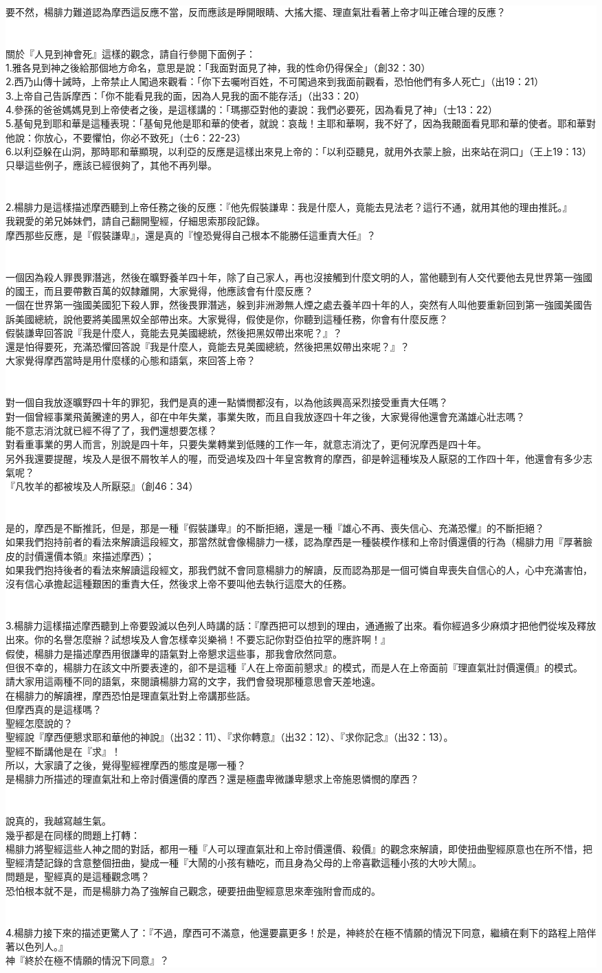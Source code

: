 要不然，楊腓力難道認為摩西這反應不當，反而應該是睜開眼睛、大搖大擺、理直氣壯看著上帝才叫正確合理的反應？<br>
<br>
<br>
關於『人見到神會死』這樣的觀念，請自行參閱下面例子：<br>
1.雅各見到神之後給那個地方命名，意思是說：「我面對面見了神，我的性命仍得保全」（創32：30）<br>
2.西乃山傳十誡時，上帝禁止人闖過來觀看：「你下去囑咐百姓，不可闖過來到我面前觀看，恐怕他們有多人死亡」（出19：21）<br>
3.上帝自己告訴摩西：「你不能看見我的面，因為人見我的面不能存活」（出33：20）<br>
4.參孫的爸爸媽媽見到上帝使者之後，是這樣講的：「瑪挪亞對他的妻說：我們必要死，因為看見了神」（士13：22）<br>
5.基甸見到耶和華是這種表現：「基甸見他是耶和華的使者，就說：哀哉！主耶和華啊，我不好了，因為我覿面看見耶和華的使者。耶和華對他說：你放心，不要懼怕，你必不致死」（士6：22-23）<br>
6.以利亞躲在山洞，那時耶和華顯現，以利亞的反應是這樣出來見上帝的：「以利亞聽見，就用外衣蒙上臉，出來站在洞口」（王上19：13）<br>
只舉這些例子，應該已經很夠了，其他不再列舉。<br>
<br>
<br>
2.楊腓力是這樣描述摩西聽到上帝任務之後的反應：『他先假裝謙卑：我是什麼人，竟能去見法老？這行不通，就用其他的理由推託。』<br>
我親愛的弟兄姊妹們，請自己翻開聖經，仔細思索那段記錄。<br>
摩西那些反應，是『假裝謙卑』，還是真的『惶恐覺得自己根本不能勝任這重責大任』？<br>
<br>
<br>
一個因為殺人罪畏罪潛逃，然後在曠野養羊四十年，除了自己家人，再也沒接觸到什麼文明的人，當他聽到有人交代要他去見世界第一強國的國王，而且要帶數百萬的奴隸離開，大家覺得，他應該會有什麼反應？<br>
一個在世界第一強國美國犯下殺人罪，然後畏罪潛逃，躲到非洲渺無人煙之處去養羊四十年的人，突然有人叫他要重新回到第一強國美國告訴美國總統，說他要將美國黑奴全部帶出來。大家覺得，假使是你，你聽到這種任務，你會有什麼反應？<br>
假裝謙卑回答說『我是什麼人，竟能去見美國總統，然後把黑奴帶出來呢？』？<br>
還是怕得要死，充滿恐懼回答說『我是什麼人，竟能去見美國總統，然後把黑奴帶出來呢？』？<br>
大家覺得摩西當時是用什麼樣的心態和語氣，來回答上帝？<br>
<br>
<br>
對一個自我放逐曠野四十年的罪犯，我們是真的連一點憐憫都沒有，以為他該興高采烈接受重責大任嗎？<br>
對一個曾經事業飛黃騰達的男人，卻在中年失業，事業失敗，而且自我放逐四十年之後，大家覺得他還會充滿雄心壯志嗎？<br>
能不意志消沈就已經不得了了，我們還想要怎樣？<br>
對看重事業的男人而言，別說是四十年，只要失業轉業到低賤的工作一年，就意志消沈了，更何況摩西是四十年。<br>
另外我還要提醒，埃及人是很不屑牧羊人的喔，而受過埃及四十年皇宮教育的摩西，卻是幹這種埃及人厭惡的工作四十年，他還會有多少志氣呢？<br>
『凡牧羊的都被埃及人所厭惡』（創46：34）<br>
<br>
<br>
是的，摩西是不斷推託，但是，那是一種『假裝謙卑』的不斷拒絕，還是一種『雄心不再、喪失信心、充滿恐懼』的不斷拒絕？<br>
如果我們抱持前者的看法來解讀這段經文，那當然就會像楊腓力一樣，認為摩西是一種裝模作樣和上帝討價還價的行為（楊腓力用『厚著臉皮的討價還價本領』來描述摩西）；<br>
如果我們抱持後者的看法來解讀這段經文，那我們就不會同意楊腓力的解讀，反而認為那是一個可憐自卑喪失自信心的人，心中充滿害怕，沒有信心承擔起這種艱困的重責大任，然後求上帝不要叫他去執行這麼大的任務。<br>
<br>
<br>
3.楊腓力這樣描述摩西聽到上帝要毀滅以色列人時講的話：『摩西把可以想到的理由，通通搬了出來。看你經過多少麻煩才把他們從埃及釋放出來。你的名譽怎麼辦？試想埃及人會怎樣幸災樂禍！不要忘記你對亞伯拉罕的應許啊！』<br>
假使，楊腓力是描述摩西用很謙卑的語氣對上帝懇求這些事，那我會欣然同意。<br>
但很不幸的，楊腓力在該文中所要表達的，卻不是這種『人在上帝面前懇求』的模式，而是人在上帝面前『理直氣壯討價還價』的模式。<br>
請大家用這兩種不同的語氣，來閱讀楊腓力寫的文字，我們會發現那種意思會天差地遠。<br>
在楊腓力的解讀裡，摩西恐怕是理直氣壯對上帝講那些話。<br>
但摩西真的是這樣嗎？<br>
聖經怎麼說的？<br>
聖經說『摩西便懇求耶和華他的神說』（出32：11）、『求你轉意』（出32：12）、『求你記念』（出32：13）。<br>
聖經不斷講他是在『求』！<br>
所以，大家讀了之後，覺得聖經裡摩西的態度是哪一種？<br>
是楊腓力所描述的理直氣壯和上帝討價還價的摩西？還是極盡卑微謙卑懇求上帝施恩憐憫的摩西？<br>
<br>
<br>
說真的，我越寫越生氣。<br>
幾乎都是在同樣的問題上打轉：<br>
楊腓力將聖經這些人神之間的對話，都用一種『人可以理直氣壯和上帝討價還價、殺價』的觀念來解讀，即使扭曲聖經原意也在所不惜，把聖經清楚記錄的含意整個扭曲，變成一種『大鬧的小孩有糖吃，而且身為父母的上帝喜歡這種小孩的大吵大鬧』。<br>
問題是，聖經真的是這種觀念嗎？<br>
恐怕根本就不是，而是楊腓力為了強解自己觀念，硬要扭曲聖經意思來牽強附會而成的。<br>
<br>
<br>
4.楊腓力接下來的描述更驚人了：『不過，摩西可不滿意，他還要贏更多！於是，神終於在極不情願的情況下同意，繼續在剩下的路程上陪伴著以色列人。』<br>
神『終於在極不情願的情況下同意』？<br>